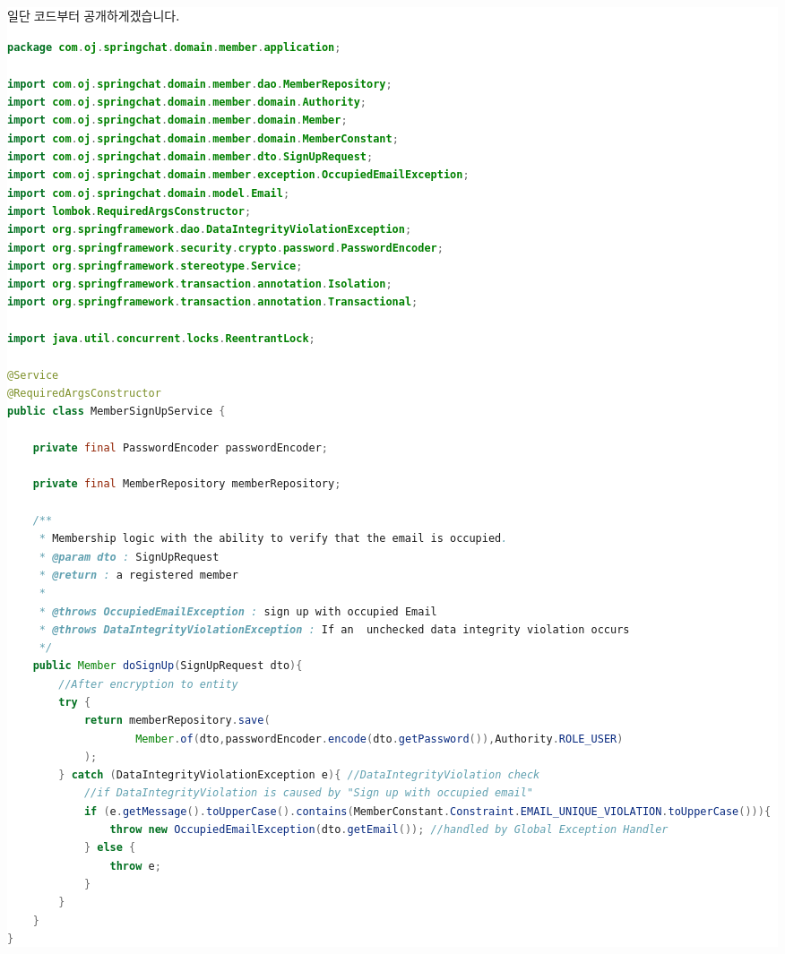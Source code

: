 일단 코드부터 공개하게겠습니다.

```java
package com.oj.springchat.domain.member.application;

import com.oj.springchat.domain.member.dao.MemberRepository;
import com.oj.springchat.domain.member.domain.Authority;
import com.oj.springchat.domain.member.domain.Member;
import com.oj.springchat.domain.member.domain.MemberConstant;
import com.oj.springchat.domain.member.dto.SignUpRequest;
import com.oj.springchat.domain.member.exception.OccupiedEmailException;
import com.oj.springchat.domain.model.Email;
import lombok.RequiredArgsConstructor;
import org.springframework.dao.DataIntegrityViolationException;
import org.springframework.security.crypto.password.PasswordEncoder;
import org.springframework.stereotype.Service;
import org.springframework.transaction.annotation.Isolation;
import org.springframework.transaction.annotation.Transactional;

import java.util.concurrent.locks.ReentrantLock;

@Service
@RequiredArgsConstructor
public class MemberSignUpService {

    private final PasswordEncoder passwordEncoder;

    private final MemberRepository memberRepository;

    /**
     * Membership logic with the ability to verify that the email is occupied.
     * @param dto : SignUpRequest
     * @return : a registered member
     *
     * @throws OccupiedEmailException : sign up with occupied Email
     * @throws DataIntegrityViolationException : If an  unchecked data integrity violation occurs
     */
    public Member doSignUp(SignUpRequest dto){
        //After encryption to entity
        try {
            return memberRepository.save(
                    Member.of(dto,passwordEncoder.encode(dto.getPassword()),Authority.ROLE_USER)
            );
        } catch (DataIntegrityViolationException e){ //DataIntegrityViolation check
            //if DataIntegrityViolation is caused by "Sign up with occupied email"
            if (e.getMessage().toUpperCase().contains(MemberConstant.Constraint.EMAIL_UNIQUE_VIOLATION.toUpperCase())){
                throw new OccupiedEmailException(dto.getEmail()); //handled by Global Exception Handler
            } else {
                throw e;
            }
        }
    }
}
```
